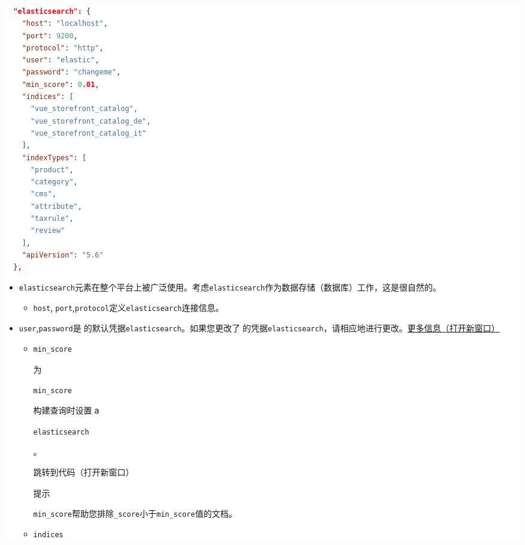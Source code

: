 ```json
  "elasticsearch": {
    "host": "localhost",
    "port": 9200,
    "protocol": "http",
    "user": "elastic",
    "password": "changeme",
    "min_score": 0.01,
    "indices": [
      "vue_storefront_catalog",
      "vue_storefront_catalog_de",
      "vue_storefront_catalog_it"
    ],
    "indexTypes": [
      "product",
      "category",
      "cms",
      "attribute",
      "taxrule",
      "review"
    ],
    "apiVersion": "5.6"
  },
```

- `elasticsearch`元素在整个平台上被广泛使用。考虑`elasticsearch`作为数据存储（数据库）工作，这是很自然的。

  - `host`, `port`,`protocol`定义`elasticsearch`连接信息。

- `user`,`password`是 的默认凭据`elasticsearch`。如果您更改了 的凭据`elasticsearch`，请相应地进行更改。[更多信息（打开新窗口）](https://www.elastic.co/guide/en/x-pack/current/security-getting-started.html)

  - ```
    min_score
    ```

    为

    ```
    min_score
    ```

    构建查询时设置 a 

    ```
    elasticsearch
    ```

    。

    跳转到代码（打开新窗口）

    提示

    `min_score`帮助您排除`_score`小于`min_score`值的文档。

  - ```
    indices
    ```
